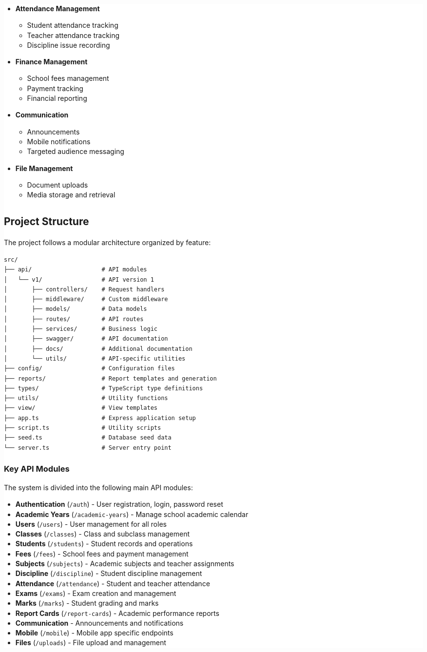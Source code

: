 - **Attendance Management**
  - Student attendance tracking
  - Teacher attendance tracking
  - Discipline issue recording

- **Finance Management**
  - School fees management
  - Payment tracking
  - Financial reporting

- **Communication**
  - Announcements
  - Mobile notifications
  - Targeted audience messaging

- **File Management**
  - Document uploads
  - Media storage and retrieval

## Project Structure

The project follows a modular architecture organized by feature:

```
src/
├── api/                    # API modules
│   └── v1/                 # API version 1
│       ├── controllers/    # Request handlers
│       ├── middleware/     # Custom middleware
│       ├── models/         # Data models
│       ├── routes/         # API routes
│       ├── services/       # Business logic
│       ├── swagger/        # API documentation
│       ├── docs/           # Additional documentation
│       └── utils/          # API-specific utilities
├── config/                 # Configuration files
├── reports/                # Report templates and generation
├── types/                  # TypeScript type definitions
├── utils/                  # Utility functions
├── view/                   # View templates
├── app.ts                  # Express application setup
├── script.ts               # Utility scripts
├── seed.ts                 # Database seed data
└── server.ts               # Server entry point
```

### Key API Modules

The system is divided into the following main API modules:

- **Authentication** (`/auth`) - User registration, login, password reset
- **Academic Years** (`/academic-years`) - Manage school academic calendar
- **Users** (`/users`) - User management for all roles
- **Classes** (`/classes`) - Class and subclass management
- **Students** (`/students`) - Student records and operations
- **Fees** (`/fees`) - School fees and payment management
- **Subjects** (`/subjects`) - Academic subjects and teacher assignments
- **Discipline** (`/discipline`) - Student discipline management
- **Attendance** (`/attendance`) - Student and teacher attendance
- **Exams** (`/exams`) - Exam creation and management
- **Marks** (`/marks`) - Student grading and marks
- **Report Cards** (`/report-cards`) - Academic performance reports
- **Communication** - Announcements and notifications
- **Mobile** (`/mobile`) - Mobile app specific endpoints
- **Files** (`/uploads`) - File upload and management
